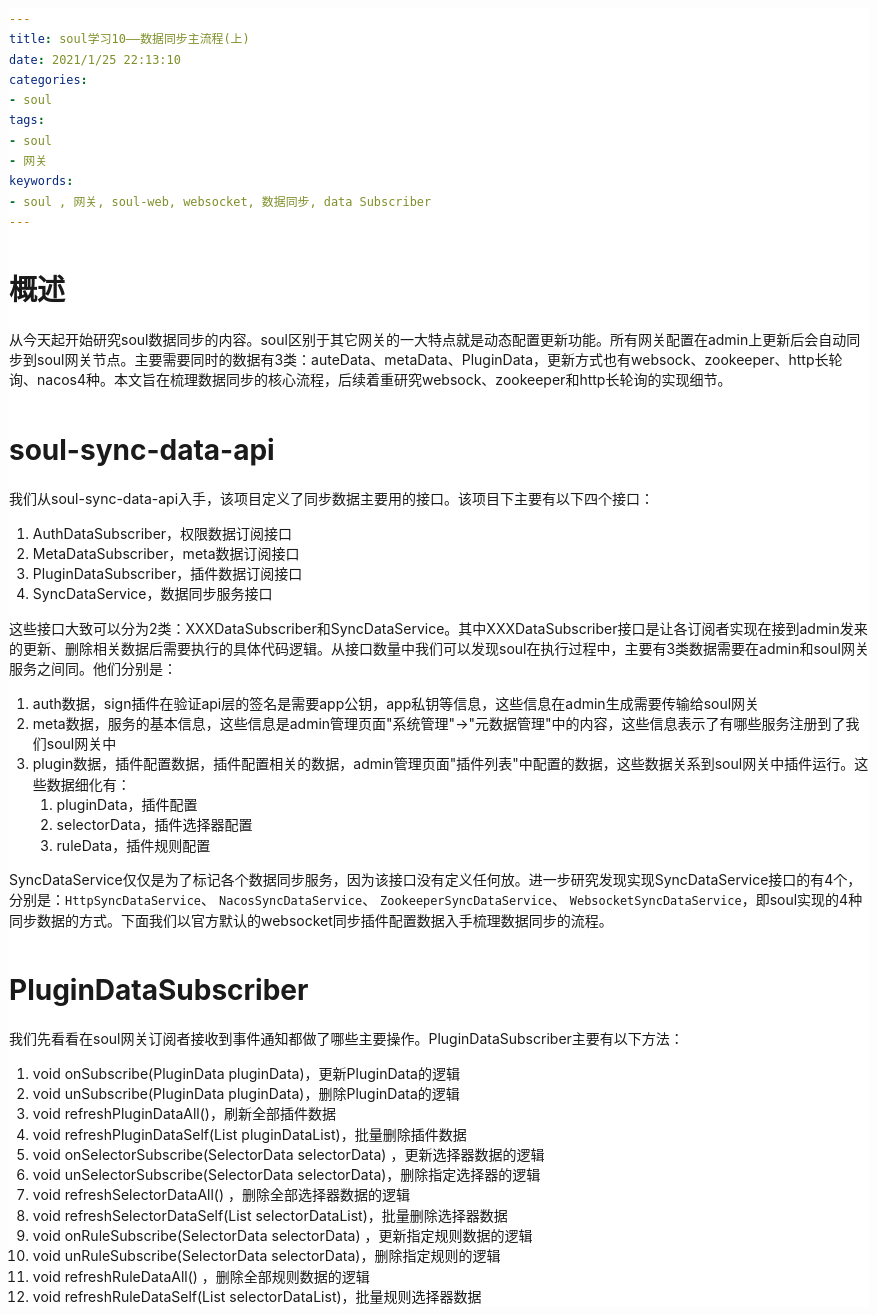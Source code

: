 ```yaml
---
title: soul学习10——数据同步主流程(上)
date: 2021/1/25 22:13:10
categories:
- soul
tags:
- soul
- 网关
keywords:
- soul , 网关, soul-web, websocket, 数据同步, data Subscriber
---
```

# 概述

从今天起开始研究soul数据同步的内容。soul区别于其它网关的一大特点就是动态配置更新功能。所有网关配置在admin上更新后会自动同步到soul网关节点。主要需要同时的数据有3类：auteData、metaData、PluginData，更新方式也有websock、zookeeper、http长轮询、nacos4种。本文旨在梳理数据同步的核心流程，后续着重研究websock、zookeeper和http长轮询的实现细节。



# soul-sync-data-api

我们从soul-sync-data-api入手，该项目定义了同步数据主要用的接口。该项目下主要有以下四个接口：

1. AuthDataSubscriber，权限数据订阅接口
2. MetaDataSubscriber，meta数据订阅接口
3. PluginDataSubscriber，插件数据订阅接口
4. SyncDataService，数据同步服务接口

这些接口大致可以分为2类：XXXDataSubscriber和SyncDataService。其中XXXDataSubscriber接口是让各订阅者实现在接到admin发来的更新、删除相关数据后需要执行的具体代码逻辑。从接口数量中我们可以发现soul在执行过程中，主要有3类数据需要在admin和soul网关服务之间同。他们分别是：

1. auth数据，sign插件在验证api层的签名是需要app公钥，app私钥等信息，这些信息在admin生成需要传输给soul网关
2. meta数据，服务的基本信息，这些信息是admin管理页面"系统管理"->"元数据管理"中的内容，这些信息表示了有哪些服务注册到了我们soul网关中
3. plugin数据，插件配置数据，插件配置相关的数据，admin管理页面"插件列表"中配置的数据，这些数据关系到soul网关中插件运行。这些数据细化有：
   1. pluginData，插件配置
   2. selectorData，插件选择器配置
   3. ruleData，插件规则配置

SyncDataService仅仅是为了标记各个数据同步服务，因为该接口没有定义任何放。进一步研究发现实现SyncDataService接口的有4个，分别是：`HttpSyncDataService`、 `NacosSyncDataService`、 `ZookeeperSyncDataService`、 `WebsocketSyncDataService`，即soul实现的4种同步数据的方式。下面我们以官方默认的websocket同步插件配置数据入手梳理数据同步的流程。

# PluginDataSubscriber

我们先看看在soul网关订阅者接收到事件通知都做了哪些主要操作。PluginDataSubscriber主要有以下方法：

1.  void onSubscribe(PluginData pluginData)，更新PluginData的逻辑
2.  void unSubscribe(PluginData pluginData)，删除PluginData的逻辑
3. void refreshPluginDataAll()，刷新全部插件数据
4. void refreshPluginDataSelf(List<PluginData> pluginDataList)，批量删除插件数据
5. void onSelectorSubscribe(SelectorData selectorData) ，更新选择器数据的逻辑
6. void unSelectorSubscribe(SelectorData selectorData)，删除指定选择器的逻辑
7. void refreshSelectorDataAll() ，删除全部选择器数据的逻辑
8. void refreshSelectorDataSelf(List<SelectorData> selectorDataList)，批量删除选择器数据
9. void onRuleSubscribe(SelectorData selectorData) ，更新指定规则数据的逻辑
10. void unRuleSubscribe(SelectorData selectorData)，删除指定规则的逻辑
11. void refreshRuleDataAll() ，删除全部规则数据的逻辑
12. void refreshRuleDataSelf(List<SelectorData> selectorDataList)，批量规则选择器数据
